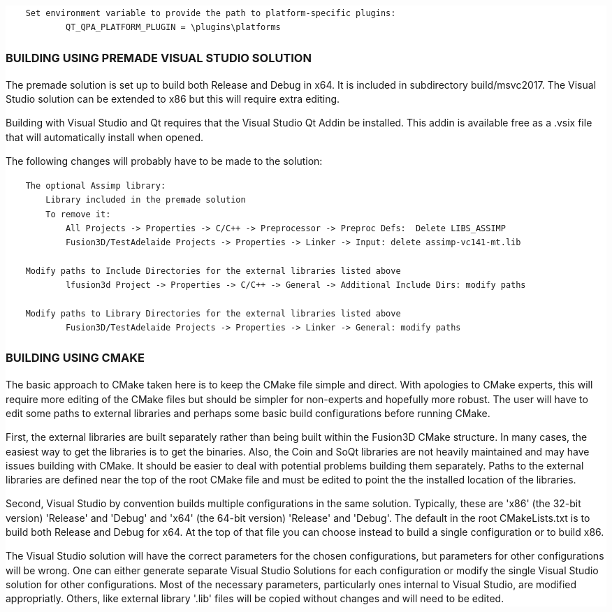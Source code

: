 

        Set environment variable to provide the path to platform-specific plugins:
                QT_QPA_PLATFORM_PLUGIN = \plugins\platforms

### BUILDING USING PREMADE VISUAL STUDIO SOLUTION

The premade solution is set up to build both Release and Debug in x64.
It is included in subdirectory build/msvc2017. The Visual Studio
solution can be extended to x86 but this will require extra editing.

Building with Visual Studio and Qt requires that the Visual Studio Qt
Addin be installed. This addin is available free as a .vsix file that
will automatically install when opened.

The following changes will probably have to be made to the solution:


        The optional Assimp library:
            Library included in the premade solution
            To remove it:
                All Projects -> Properties -> C/C++ -> Preprocessor -> Preproc Defs:  Delete LIBS_ASSIMP
                Fusion3D/TestAdelaide Projects -> Properties -> Linker -> Input: delete assimp-vc141-mt.lib

        Modify paths to Include Directories for the external libraries listed above
                lfusion3d Project -> Properties -> C/C++ -> General -> Additional Include Dirs: modify paths

        Modify paths to Library Directories for the external libraries listed above
                Fusion3D/TestAdelaide Projects -> Properties -> Linker -> General: modify paths

### BUILDING USING CMAKE

The basic approach to CMake taken here is to keep the CMake file simple
and direct. With apologies to CMake experts, this will require more
editing of the CMake files but should be simpler for non-experts and
hopefully more robust. The user will have to edit some paths to external
libraries and perhaps some basic build configurations before running
CMake.

First, the external libraries are built separately rather than being
built within the Fusion3D CMake structure. In many cases, the easiest
way to get the libraries is to get the binaries. Also, the Coin and SoQt
libraries are not heavily maintained and may have issues building with
CMake. It should be easier to deal with potential problems building them
separately. Paths to the external libraries are defined near the top of
the root CMake file and must be edited to point the the installed
location of the libraries.

Second, Visual Studio by convention builds multiple configurations in
the same solution. Typically, these are 'x86' (the 32-bit version)
'Release' and 'Debug' and 'x64' (the 64-bit version) 'Release' and
'Debug'. The default in the root CMakeLists.txt is to build both Release
and Debug for x64. At the top of that file you can choose instead to
build a single configuration or to build x86.

The Visual Studio solution will have the correct parameters for the
chosen configurations, but parameters for other configurations will be
wrong. One can either generate separate Visual Studio Solutions for each
configuration or modify the single Visual Studio solution for other
configurations. Most of the necessary parameters, particularly ones
internal to Visual Studio, are modified appropriatly. Others, like
external library '.lib' files will be copied without changes and will
need to be edited.
